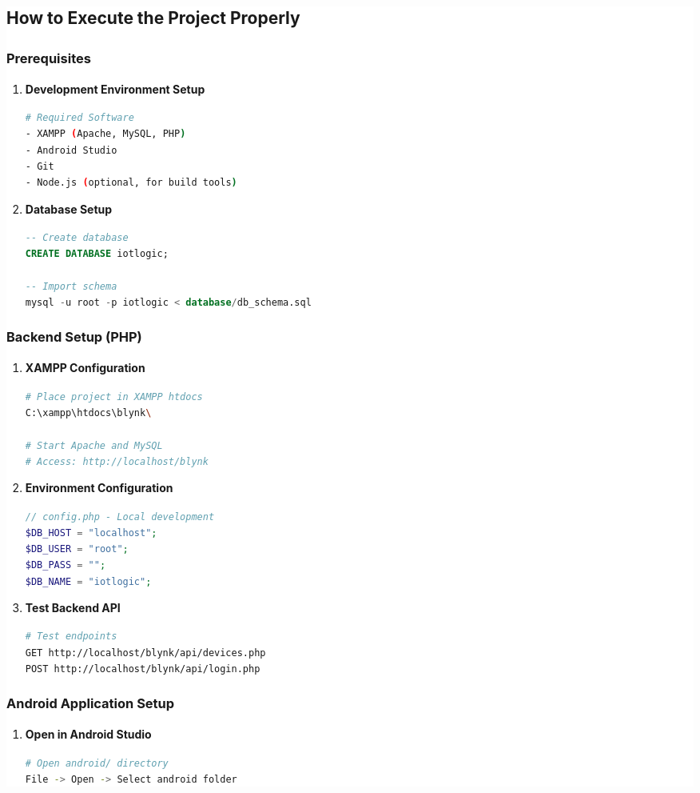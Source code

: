 ## How to Execute the Project Properly

### Prerequisites

1. **Development Environment Setup**
   ```bash
   # Required Software
   - XAMPP (Apache, MySQL, PHP)
   - Android Studio
   - Git
   - Node.js (optional, for build tools)
   ```

2. **Database Setup**
   ```sql
   -- Create database
   CREATE DATABASE iotlogic;
   
   -- Import schema
   mysql -u root -p iotlogic < database/db_schema.sql
   ```

### Backend Setup (PHP)

1. **XAMPP Configuration**
   ```bash
   # Place project in XAMPP htdocs
   C:\xampp\htdocs\blynk\
   
   # Start Apache and MySQL
   # Access: http://localhost/blynk
   ```

2. **Environment Configuration**
   ```php
   // config.php - Local development
   $DB_HOST = "localhost";
   $DB_USER = "root";
   $DB_PASS = "";
   $DB_NAME = "iotlogic";
   ```

3. **Test Backend API**
   ```bash
   # Test endpoints
   GET http://localhost/blynk/api/devices.php
   POST http://localhost/blynk/api/login.php
   ```

### Android Application Setup

1. **Open in Android Studio**
   ```bash
   # Open android/ directory
   File -> Open -> Select android folder
   ```
